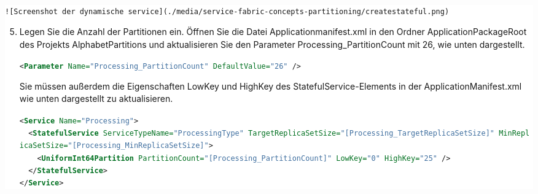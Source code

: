     ![Screenshot der dynamische service](./media/service-fabric-concepts-partitioning/createstateful.png)

5. Legen Sie die Anzahl der Partitionen ein. Öffnen Sie die Datei Applicationmanifest.xml in den Ordner ApplicationPackageRoot des Projekts AlphabetPartitions und aktualisieren Sie den Parameter Processing_PartitionCount mit 26, wie unten dargestellt.

    ```xml
    <Parameter Name="Processing_PartitionCount" DefaultValue="26" />
    ```
    
    Sie müssen außerdem die Eigenschaften LowKey und HighKey des StatefulService-Elements in der ApplicationManifest.xml wie unten dargestellt zu aktualisieren.

    ```xml
    <Service Name="Processing">
      <StatefulService ServiceTypeName="ProcessingType" TargetReplicaSetSize="[Processing_TargetReplicaSetSize]" MinReplicaSetSize="[Processing_MinReplicaSetSize]">
        <UniformInt64Partition PartitionCount="[Processing_PartitionCount]" LowKey="0" HighKey="25" />
      </StatefulService>
    </Service>
    ```


[wikipartition]: https://en.wikipedia.org/wiki/Partition_(database)